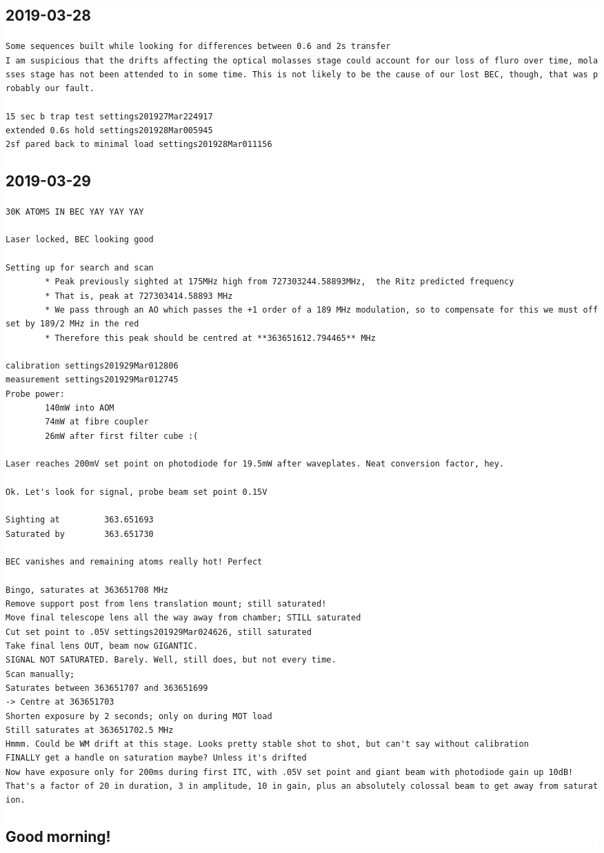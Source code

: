 ## 2019-03-28
	Some sequences built while looking for differences between 0.6 and 2s transfer
	I am suspicious that the drifts affecting the optical molasses stage could account for our loss of fluro over time, molasses stage has not been attended to in some time. This is not likely to be the cause of our lost BEC, though, that was probably our fault.

	15 sec b trap test settings201927Mar224917	
	extended 0.6s hold settings201928Mar005945 
	2sf pared back to minimal load settings201928Mar011156 

## 2019-03-29

	30K ATOMS IN BEC YAY YAY YAY

	Laser locked, BEC looking good

	Setting up for search and scan
			* Peak previously sighted at 175MHz high from 727303244.58893MHz,  the Ritz predicted frequency
			* That is, peak at 727303414.58893 MHz 
			* We pass through an AO which passes the +1 order of a 189 MHz modulation, so to compensate for this we must offset by 189/2 MHz in the red
			* Therefore this peak should be centred at **363651612.794465** MHz

	calibration settings201929Mar012806
	measurement settings201929Mar012745
	Probe power:
			140mW into AOM
			74mW at fibre coupler
			26mW after first filter cube :(

	Laser reaches 200mV set point on photodiode for 19.5mW after waveplates. Neat conversion factor, hey.

	Ok. Let's look for signal, probe beam set point 0.15V

	Sighting at 		363.651693
	Saturated by 		363.651730

	BEC vanishes and remaining atoms really hot! Perfect

	Bingo, saturates at 363651708 MHz
	Remove support post from lens translation mount; still saturated!
	Move final telescope lens all the way away from chamber; STILL saturated
	Cut set point to .05V settings201929Mar024626, still saturated
	Take final lens OUT, beam now GIGANTIC.
	SIGNAL NOT SATURATED. Barely. Well, still does, but not every time.
	Scan manually; 
	Saturates between 363651707 and 363651699
	-> Centre at 363651703
	Shorten exposure by 2 seconds; only on during MOT load
	Still saturates at 363651702.5 MHz
	Hmmm. Could be WM drift at this stage. Looks pretty stable shot to shot, but can't say without calibration
	FINALLY get a handle on saturation maybe? Unless it's drifted
	Now have exposure only for 200ms during first ITC, with .05V set point and giant beam with photodiode gain up 10dB!
	That's a factor of 20 in duration, 3 in amplitude, 10 in gain, plus an absolutely colossal beam to get away from saturation.
## Good morning!
